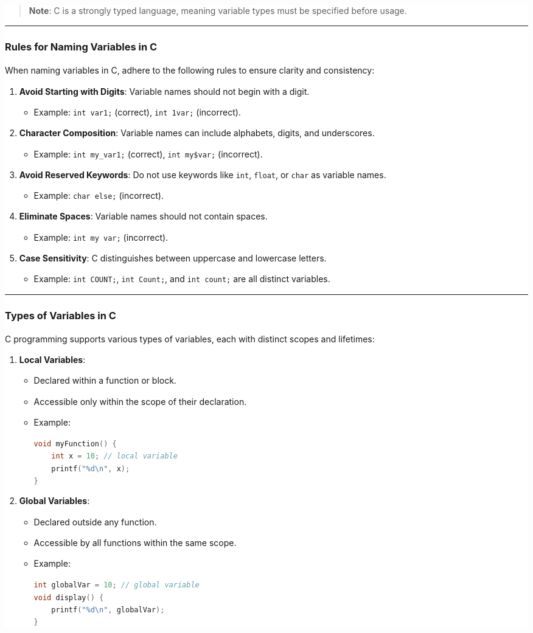 > **Note**: C is a strongly typed language, meaning variable types must be specified before usage.

---

### **Rules for Naming Variables in C**

When naming variables in C, adhere to the following rules to ensure clarity and consistency:

1. **Avoid Starting with Digits**: Variable names should not begin with a digit.
   
   - Example: `int var1;` (correct), `int 1var;` (incorrect).

2. **Character Composition**: Variable names can include alphabets, digits, and underscores.
   
   - Example: `int my_var1;` (correct), `int my$var;` (incorrect).

3. **Avoid Reserved Keywords**: Do not use keywords like `int`, `float`, or `char` as variable names.
   
   - Example: `char else;` (incorrect).

4. **Eliminate Spaces**: Variable names should not contain spaces.
   
   - Example: `int my var;` (incorrect).

5. **Case Sensitivity**: C distinguishes between uppercase and lowercase letters.
   
   - Example: `int COUNT;`, `int Count;`, and `int count;` are all distinct variables.

---

### **Types of Variables in C**

C programming supports various types of variables, each with distinct scopes and lifetimes:

1. **Local Variables**:
   
   - Declared within a function or block.
   
   - Accessible only within the scope of their declaration.
   
   - Example:
     
     ```c
     void myFunction() {
         int x = 10; // local variable
         printf("%d\n", x);
     }
     ```

2. **Global Variables**:
   
   - Declared outside any function.
   
   - Accessible by all functions within the same scope.
   
   - Example:
     
     ```c
     int globalVar = 10; // global variable
     void display() {
         printf("%d\n", globalVar);
     }
     ```
